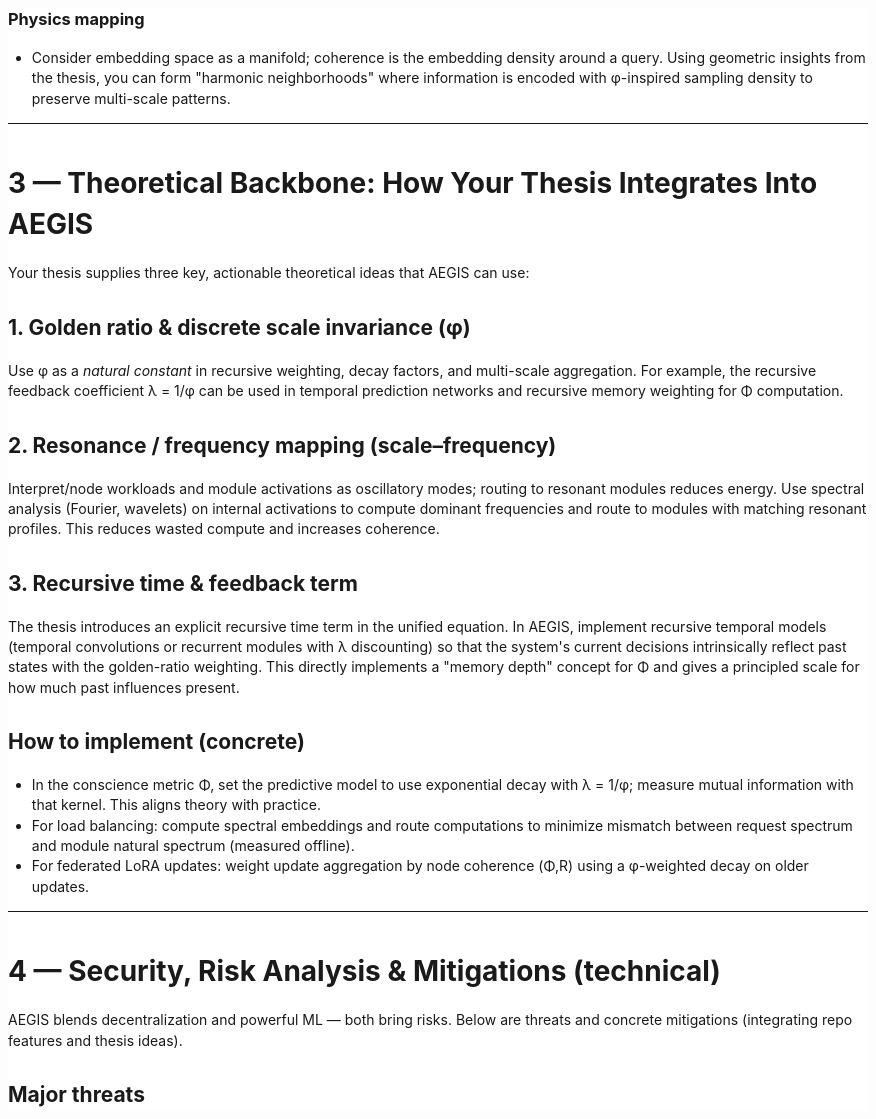 ### Physics mapping

* Consider embedding space as a manifold; coherence is the embedding density around a query. Using geometric insights from the thesis, you can form "harmonic neighborhoods" where information is encoded with φ-inspired sampling density to preserve multi-scale patterns.

---

# 3 — Theoretical Backbone: How Your Thesis Integrates Into AEGIS

Your thesis supplies three key, actionable theoretical ideas that AEGIS can use:

## 1. Golden ratio & discrete scale invariance (φ)
Use φ as a *natural constant* in recursive weighting, decay factors, and multi-scale aggregation. For example, the recursive feedback coefficient λ = 1/φ can be used in temporal prediction networks and recursive memory weighting for Φ computation.

## 2. Resonance / frequency mapping (scale–frequency)
Interpret/node workloads and module activations as oscillatory modes; routing to resonant modules reduces energy. Use spectral analysis (Fourier, wavelets) on internal activations to compute dominant frequencies and route to modules with matching resonant profiles. This reduces wasted compute and increases coherence.

## 3. Recursive time & feedback term
The thesis introduces an explicit recursive time term in the unified equation. In AEGIS, implement recursive temporal models (temporal convolutions or recurrent modules with λ discounting) so that the system's current decisions intrinsically reflect past states with the golden-ratio weighting. This directly implements a "memory depth" concept for Φ and gives a principled scale for how much past influences present.

## How to implement (concrete)

* In the conscience metric Φ, set the predictive model to use exponential decay with λ = 1/φ; measure mutual information with that kernel. This aligns theory with practice.
* For load balancing: compute spectral embeddings and route computations to minimize mismatch between request spectrum and module natural spectrum (measured offline).
* For federated LoRA updates: weight update aggregation by node coherence (Φ,R) using a φ-weighted decay on older updates.

---

# 4 — Security, Risk Analysis & Mitigations (technical)

AEGIS blends decentralization and powerful ML — both bring risks. Below are threats and concrete mitigations (integrating repo features and thesis ideas).

## Major threats
